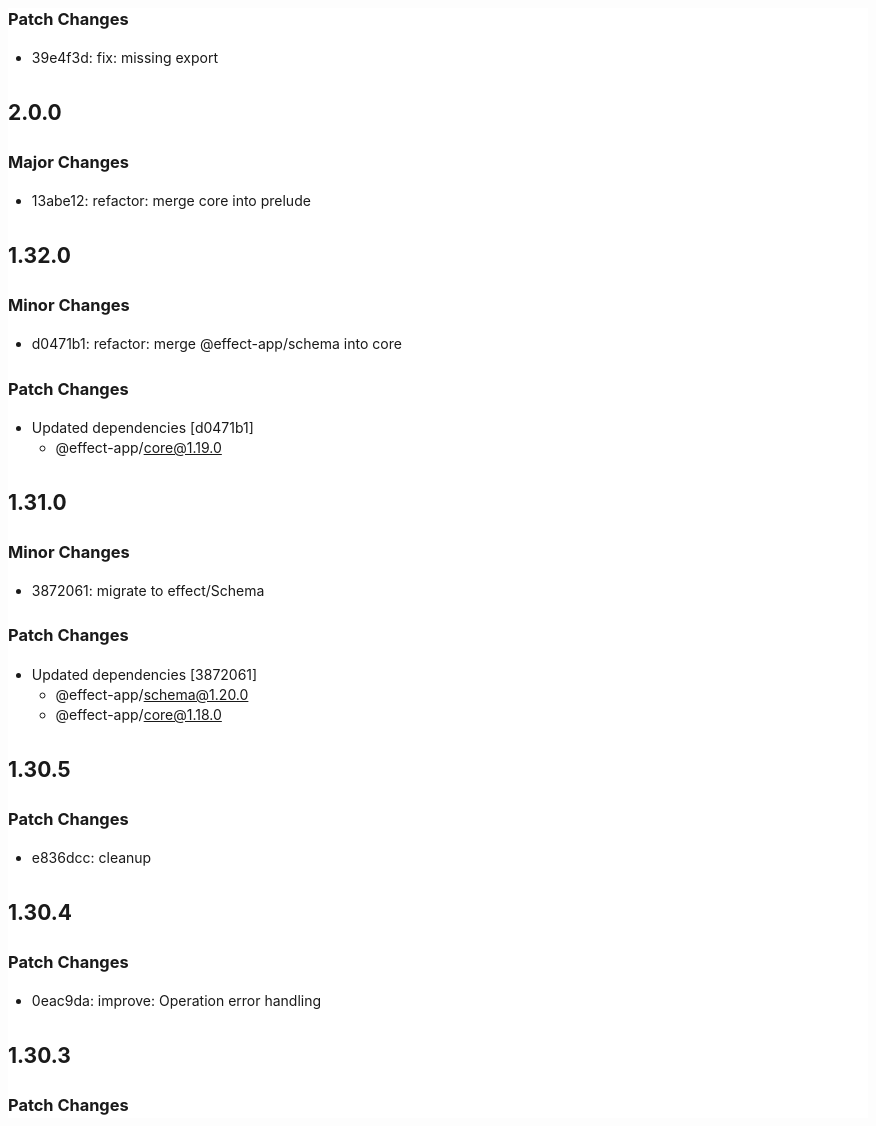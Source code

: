 ### Patch Changes

- 39e4f3d: fix: missing export

## 2.0.0

### Major Changes

- 13abe12: refactor: merge core into prelude

## 1.32.0

### Minor Changes

- d0471b1: refactor: merge @effect-app/schema into core

### Patch Changes

- Updated dependencies [d0471b1]
  - @effect-app/core@1.19.0

## 1.31.0

### Minor Changes

- 3872061: migrate to effect/Schema

### Patch Changes

- Updated dependencies [3872061]
  - @effect-app/schema@1.20.0
  - @effect-app/core@1.18.0

## 1.30.5

### Patch Changes

- e836dcc: cleanup

## 1.30.4

### Patch Changes

- 0eac9da: improve: Operation error handling

## 1.30.3

### Patch Changes
